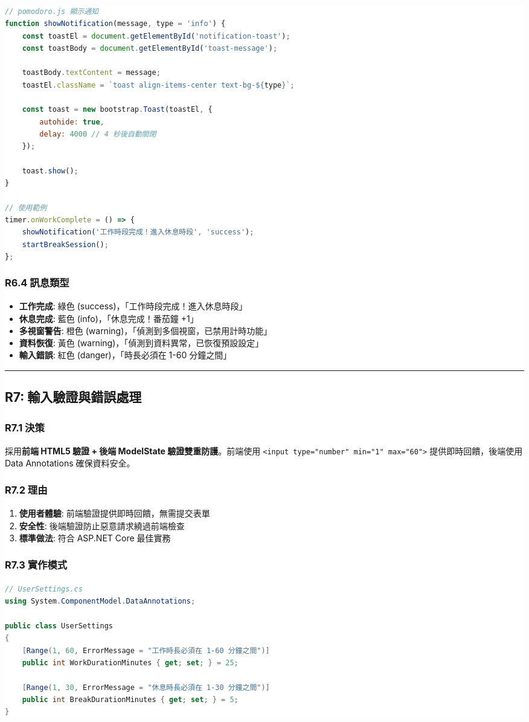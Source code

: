 ```javascript
// pomodoro.js 顯示通知
function showNotification(message, type = 'info') {
    const toastEl = document.getElementById('notification-toast');
    const toastBody = document.getElementById('toast-message');
    
    toastBody.textContent = message;
    toastEl.className = `toast align-items-center text-bg-${type}`;
    
    const toast = new bootstrap.Toast(toastEl, {
        autohide: true,
        delay: 4000 // 4 秒後自動關閉
    });
    
    toast.show();
}

// 使用範例
timer.onWorkComplete = () => {
    showNotification('工作時段完成！進入休息時段', 'success');
    startBreakSession();
};
```

### R6.4 訊息類型

- **工作完成**: 綠色 (success)，「工作時段完成！進入休息時段」
- **休息完成**: 藍色 (info)，「休息完成！番茄鐘 +1」
- **多視窗警告**: 橙色 (warning)，「偵測到多個視窗，已禁用計時功能」
- **資料恢復**: 黃色 (warning)，「偵測到資料異常，已恢復預設設定」
- **輸入錯誤**: 紅色 (danger)，「時長必須在 1-60 分鐘之間」

---

## R7: 輸入驗證與錯誤處理

### R7.1 決策

採用**前端 HTML5 驗證 + 後端 ModelState 驗證雙重防護**。前端使用 `<input type="number" min="1" max="60">` 提供即時回饋，後端使用 Data Annotations 確保資料安全。

### R7.2 理由

1. **使用者體驗**: 前端驗證提供即時回饋，無需提交表單
2. **安全性**: 後端驗證防止惡意請求繞過前端檢查
3. **標準做法**: 符合 ASP.NET Core 最佳實務

### R7.3 實作模式

```csharp
// UserSettings.cs
using System.ComponentModel.DataAnnotations;

public class UserSettings
{
    [Range(1, 60, ErrorMessage = "工作時長必須在 1-60 分鐘之間")]
    public int WorkDurationMinutes { get; set; } = 25;
    
    [Range(1, 30, ErrorMessage = "休息時長必須在 1-30 分鐘之間")]
    public int BreakDurationMinutes { get; set; } = 5;
}
```

